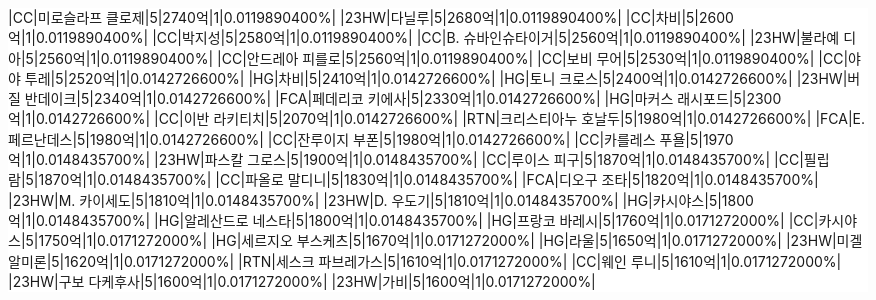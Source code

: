 |CC|미로슬라프 클로제|5|2740억|1|0.0119890400%|
|23HW|다닐루|5|2680억|1|0.0119890400%|
|CC|차비|5|2600억|1|0.0119890400%|
|CC|박지성|5|2580억|1|0.0119890400%|
|CC|B. 슈바인슈타이거|5|2560억|1|0.0119890400%|
|23HW|불라예 디아|5|2560억|1|0.0119890400%|
|CC|안드레아 피를로|5|2560억|1|0.0119890400%|
|CC|보비 무어|5|2530억|1|0.0119890400%|
|CC|야야 투레|5|2520억|1|0.0142726600%|
|HG|차비|5|2410억|1|0.0142726600%|
|HG|토니 크로스|5|2400억|1|0.0142726600%|
|23HW|버질 반데이크|5|2340억|1|0.0142726600%|
|FCA|페데리코 키에사|5|2330억|1|0.0142726600%|
|HG|마커스 래시포드|5|2300억|1|0.0142726600%|
|CC|이반 라키티치|5|2070억|1|0.0142726600%|
|RTN|크리스티아누 호날두|5|1980억|1|0.0142726600%|
|FCA|E. 페르난데스|5|1980억|1|0.0142726600%|
|CC|잔루이지 부폰|5|1980억|1|0.0142726600%|
|CC|카를레스 푸욜|5|1970억|1|0.0148435700%|
|23HW|파스칼 그로스|5|1900억|1|0.0148435700%|
|CC|루이스 피구|5|1870억|1|0.0148435700%|
|CC|필립 람|5|1870억|1|0.0148435700%|
|CC|파올로 말디니|5|1830억|1|0.0148435700%|
|FCA|디오구 조타|5|1820억|1|0.0148435700%|
|23HW|M. 카이세도|5|1810억|1|0.0148435700%|
|23HW|D. 우도기|5|1810억|1|0.0148435700%|
|HG|카시야스|5|1800억|1|0.0148435700%|
|HG|알레산드로 네스타|5|1800억|1|0.0148435700%|
|HG|프랑코 바레시|5|1760억|1|0.0171272000%|
|CC|카시야스|5|1750억|1|0.0171272000%|
|HG|세르지오 부스케츠|5|1670억|1|0.0171272000%|
|HG|라울|5|1650억|1|0.0171272000%|
|23HW|미겔 알미론|5|1620억|1|0.0171272000%|
|RTN|세스크 파브레가스|5|1610억|1|0.0171272000%|
|CC|웨인 루니|5|1610억|1|0.0171272000%|
|23HW|구보 다케후사|5|1600억|1|0.0171272000%|
|23HW|가비|5|1600억|1|0.0171272000%|